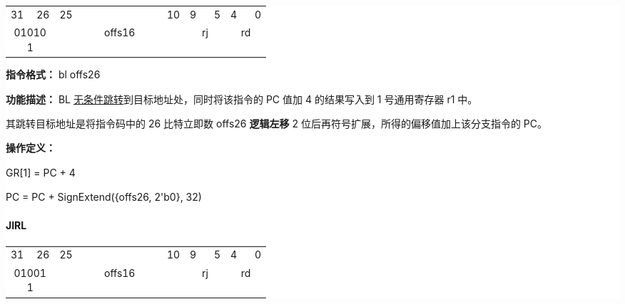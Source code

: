 <table>
<tbody>
<tr>
<td style="width: 9.375%;  text-align: left;">31</td>
<td style="width: 9.375%;  text-align: right;">26</td>
<td style="width: 25%;     text-align: left;" colspan="4">25</td>
<td style="width: 25%;     text-align: right;" colspan="4">10</td>
<td style="width: 7.8125%; text-align: left;">9</td>
<td style="width: 7.8125%; text-align: right;">5</td>
<td style="width: 7.8125%; text-align: left;">4</td>
<td style="width: 7.8125%; text-align: right;">0</td>
</tr>
<tr>
<td style="text-align: center; width: 18.75%; " colspan="2">010101</td>
<td style="text-align: center;" colspan="8">offs16</td>
<td style="text-align: center; width: 15.625%;" colspan="2">rj</td>
<td style="text-align: center; width: 15.625%;" colspan="2">rd</td>
</tr>
</tbody>
</table>

**指令格式：** bl  offs26

**功能描述：** BL <u>无条件跳转</u>到目标地址处，同时将该指令的 PC 值加 4 的结果写入到 1 号通用寄存器 r1 中。

其跳转目标地址是将指令码中的 26 比特立即数 offs26 **逻辑左移** 2 位后再符号扩展，所得的偏移值加上该分支指令的 PC。

**操作定义：**

GR[1] = PC + 4

PC = PC + SignExtend({offs26, 2'b0}, 32)



#### JIRL

<table>
<tbody>
<tr>
<td style="width: 9.375%;  text-align: left;">31</td>
<td style="width: 9.375%;  text-align: right;">26</td>
<td style="width: 25%;     text-align: left;" colspan="4">25</td>
<td style="width: 25%;     text-align: right;" colspan="4">10</td>
<td style="width: 7.8125%; text-align: left;">9</td>
<td style="width: 7.8125%; text-align: right;">5</td>
<td style="width: 7.8125%; text-align: left;">4</td>
<td style="width: 7.8125%; text-align: right;">0</td>
</tr>
<tr>
<td style="text-align: center; width: 18.75%; " colspan="2">010011</td>
<td style="text-align: center;" colspan="8">offs16</td>
<td style="text-align: center; width: 15.625%;" colspan="2">rj</td>
<td style="text-align: center; width: 15.625%;" colspan="2">rd</td>
</tr>
</tbody>
</table>


[^1]:  所谓自然对齐是指，访问半字对象时地址是2字节边界对齐，访问字对象时地址是4字节边界对齐，访问双字对象时地址是8字节边界对齐，访问128 位向量对象时地址是16字节边界对齐，访问256位向量对象时地址是32字节边界对齐。